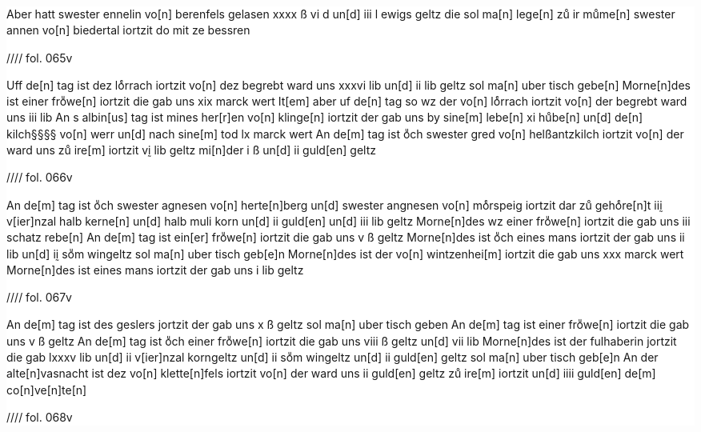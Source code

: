 Aber hatt swester ennelin vo\[n] berenfels gelasen xxxx
ß vi d un\[d] iii l ewigs geltz die sol ma\[n] lege\[n] zuͦ ir
muͦme\[n] swester annen vo\[n] biedertal iortzit do mit
ze bessren  
  
//// fol. 065v

Uff de\[n] tag ist dez loͤrrach iortzit vo\[n] dez begrebt
ward uns xxxvi lib un\[d] ii lib geltz sol ma\[n] uber
tisch gebe\[n]
Morne\[n]des ist einer froͧwe\[n] iortzit die gab uns
xix marck wert
It\[em] aber uf de\[n] tag so wz der vo\[n] loͤrrach iortzit
vo\[n] der begrebt ward uns iii lib
An s albin\[us] tag ist mines her\[r]en vo\[n] klinge\[n] iortzit
der gab uns by sine\[m] lebe\[n] xi huͦbe\[n] un\[d] de\[n] kilch§§§§
vo\[n] werr un\[d] nach sine\[m] tod lx marck wert
An de\[m] tag ist oͧch swester gred vo\[n] helßantzkilch
iortzit vo\[n] der ward uns zuͦ ire\[m] iortzit vḭ lib
geltz mi\[n]der i ß un\[d] ii guld\[en] geltz  
  
//// fol. 066v

An de\[m] tag ist oͧch swester agnesen vo\[n] herte\[n]berg
un\[d] swester angnesen vo\[n] moͤrspeig iortzit dar
zuͦ gehoͤre\[n]t iiḭ v\[ier]nzal halb kerne\[n] un\[d] halb muli
korn un\[d] ii guld\[en] un\[d] iii lib geltz
Morne\[n]des wz einer froͧwe\[n] iortzit die gab uns
iii schatz rebe\[n]
An de\[m] tag ist ein\[er] froͧwe\[n] iortzit die gab uns v ß
geltz
Morne\[n]des ist oͧch eines mans iortzit der gab uns
ii lib un\[d] iḭ soͧm wingeltz sol ma\[n] uber tisch geb\[e]n
Morne\[n]des ist der vo\[n] wintzenhei\[m] iortzit die gab
uns xxx marck wert
Morne\[n]des ist eines mans iortzit der gab uns
i lib geltz  
  
//// fol. 067v

An de\[m] tag ist des geslers jortzit der gab uns x ß
geltz sol ma\[n] uber tisch geben
An de\[m] tag ist einer froͧwe\[n] iortzit die gab uns v
ß geltz
An de\[m] tag ist oͧch einer froͧwe\[n] iortzit die gab uns
viii ß geltz un\[d] vii lib
Morne\[n]des ist der fulhaberin jortzit die gab lxxxv
lib un\[d] ii v\[ier]nzal korngeltz un\[d] ii soͧm wingeltz un\[d]
ii guld\[en] geltz sol ma\[n] uber tisch geb\[e]n
An der alte\[n]vasnacht ist dez vo\[n] klette\[n]fels iortzit
vo\[n] der ward uns ii guld\[en] geltz zuͦ ire\[m] iortzit un\[d]
iiii guld\[en] de\[m] co\[n]ve\[n]te\[n]  
  
//// fol. 068v
